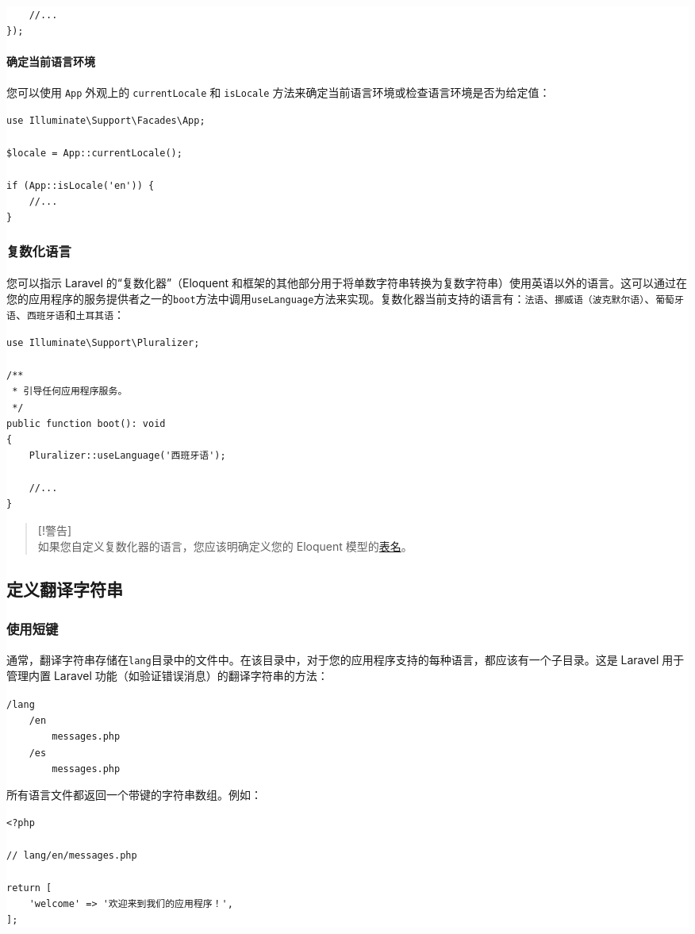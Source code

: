         //...
    });

#### 确定当前语言环境

您可以使用 `App` 外观上的 `currentLocale` 和 `isLocale` 方法来确定当前语言环境或检查语言环境是否为给定值：

    use Illuminate\Support\Facades\App;

    $locale = App::currentLocale();

    if (App::isLocale('en')) {
        //...
    }
### 复数化语言

您可以指示 Laravel 的“复数化器”（Eloquent 和框架的其他部分用于将单数字符串转换为复数字符串）使用英语以外的语言。这可以通过在您的应用程序的服务提供者之一的`boot`方法中调用`useLanguage`方法来实现。复数化器当前支持的语言有：`法语`、`挪威语（波克默尔语）`、`葡萄牙语`、`西班牙语`和`土耳其语`：

    use Illuminate\Support\Pluralizer;

    /**
     * 引导任何应用程序服务。
     */
    public function boot(): void
    {
        Pluralizer::useLanguage('西班牙语');

        //...
    }

> [!警告]  
> 如果您自定义复数化器的语言，您应该明确定义您的 Eloquent 模型的[表名](/docs/{{版本}}/eloquent#table-names)。


## 定义翻译字符串


### 使用短键

通常，翻译字符串存储在`lang`目录中的文件中。在该目录中，对于您的应用程序支持的每种语言，都应该有一个子目录。这是 Laravel 用于管理内置 Laravel 功能（如验证错误消息）的翻译字符串的方法：

    /lang
        /en
            messages.php
        /es
            messages.php

所有语言文件都返回一个带键的字符串数组。例如：

    <?php

    // lang/en/messages.php

    return [
        'welcome' => '欢迎来到我们的应用程序！',
    ];
